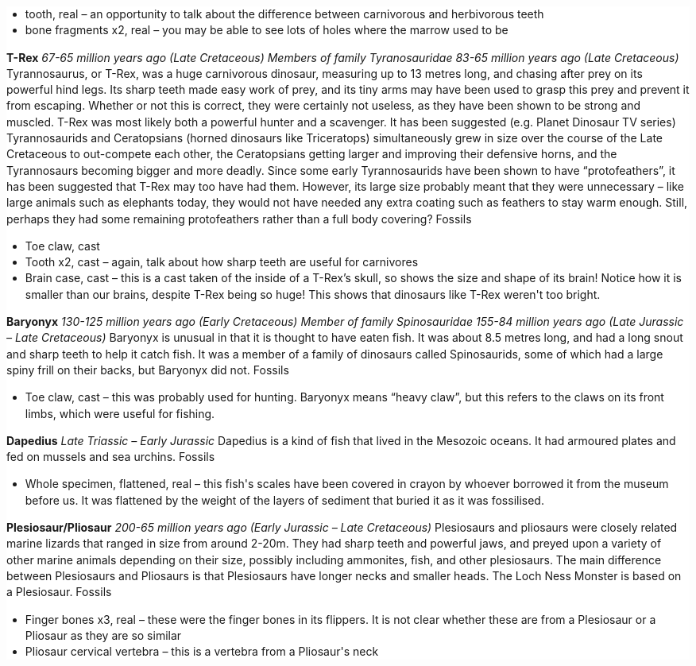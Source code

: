 - tooth, real – an opportunity to talk about the difference between carnivorous and herbivorous teeth
- bone fragments x2, real – you may be able to see lots of holes where the marrow used to be

**T-Rex**
*67-65 million years ago (Late Cretaceous)
Members of family Tyranosauridae 83-65 million years ago (Late Cretaceous)*
Tyrannosaurus, or T-Rex, was a huge carnivorous dinosaur, measuring up to 13 metres long, and chasing after prey on its powerful hind legs. Its sharp teeth made easy work of prey, and its tiny arms may have been used to grasp this prey and prevent it from escaping. Whether or not this is correct, they were certainly not useless, as they have been shown to be strong and muscled. T-Rex was most likely both a powerful hunter and a scavenger.
It has been suggested (e.g. Planet Dinosaur TV series) Tyrannosaurids and Ceratopsians (horned dinosaurs like Triceratops) simultaneously grew in size over the course of the Late Cretaceous to out-compete each other, the Ceratopsians getting larger and improving their defensive horns, and the Tyrannosaurs becoming bigger and more deadly.
Since some early Tyrannosaurids have been shown to have “protofeathers”, it has been suggested that T-Rex may too have had them. However, its large size probably meant that they were unnecessary – like large animals such as elephants today, they would not have needed any extra coating such as feathers to stay warm enough. Still, perhaps they had some remaining protofeathers rather than a full body covering?
Fossils
- Toe claw, cast
- Tooth x2, cast – again, talk about how sharp teeth are useful for carnivores
- Brain case, cast – this is a cast taken of the inside of a T-Rex’s skull, so shows the size and shape of its brain! Notice how it is smaller than our brains, despite T-Rex being so huge! This shows that dinosaurs like T-Rex weren't too bright.

**Baryonyx**
*130-125 million years ago (Early Cretaceous)
Member of family Spinosauridae 155-84 million years ago (Late Jurassic – Late Cretaceous)*
Baryonyx is unusual in that it is thought to have eaten fish. It was about 8.5 metres long, and had a long snout and sharp teeth to help it catch fish. It was a member of a family of dinosaurs called Spinosaurids, some of which had a large spiny frill on their backs, but Baryonyx did not.
Fossils
- Toe claw, cast – this was probably used for hunting. Baryonyx means “heavy claw”, but this refers to the claws on its front limbs, which were useful for fishing.

**Dapedius**
*Late Triassic – Early Jurassic*
Dapedius is a kind of fish that lived in the Mesozoic oceans. It had armoured plates and fed on mussels and sea urchins.
Fossils
- Whole specimen, flattened, real – this fish's scales have been covered in crayon by whoever borrowed it from the museum before us. It was flattened by the weight of the layers of sediment that buried it as it was fossilised.

**Plesiosaur/Pliosaur**
*200-65 million years ago (Early Jurassic – Late Cretaceous)*
Plesiosaurs and pliosaurs were closely related marine lizards that ranged in size from around 2-20m. They had sharp teeth and powerful jaws, and preyed upon a variety of other marine animals depending on their size, possibly including ammonites, fish, and other plesiosaurs. The main difference between Plesiosaurs and Pliosaurs is that Plesiosaurs have longer necks and smaller heads. The Loch Ness Monster is based on a Plesiosaur.
Fossils
- Finger bones x3, real – these were the finger bones in its flippers. It is not clear whether these are from a Plesiosaur or a Pliosaur as they are so similar
- Pliosaur cervical vertebra – this is a vertebra from a Pliosaur's neck
